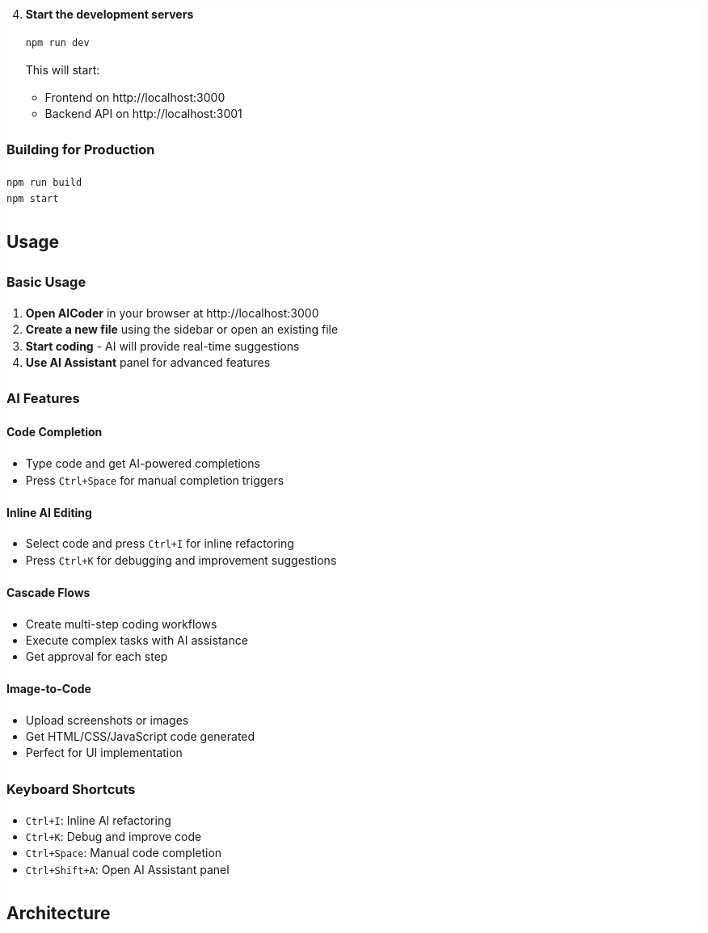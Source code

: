 4. **Start the development servers**
   ```bash
   npm run dev
   ```

   This will start:
   - Frontend on http://localhost:3000
   - Backend API on http://localhost:3001

### Building for Production

```bash
npm run build
npm start
```

## Usage

### Basic Usage

1. **Open AICoder** in your browser at http://localhost:3000
2. **Create a new file** using the sidebar or open an existing file
3. **Start coding** - AI will provide real-time suggestions
4. **Use AI Assistant** panel for advanced features

### AI Features

#### Code Completion
- Type code and get AI-powered completions
- Press `Ctrl+Space` for manual completion triggers

#### Inline AI Editing
- Select code and press `Ctrl+I` for inline refactoring
- Press `Ctrl+K` for debugging and improvement suggestions

#### Cascade Flows
- Create multi-step coding workflows
- Execute complex tasks with AI assistance
- Get approval for each step

#### Image-to-Code
- Upload screenshots or images
- Get HTML/CSS/JavaScript code generated
- Perfect for UI implementation

### Keyboard Shortcuts

- `Ctrl+I`: Inline AI refactoring
- `Ctrl+K`: Debug and improve code
- `Ctrl+Space`: Manual code completion
- `Ctrl+Shift+A`: Open AI Assistant panel

## Architecture

